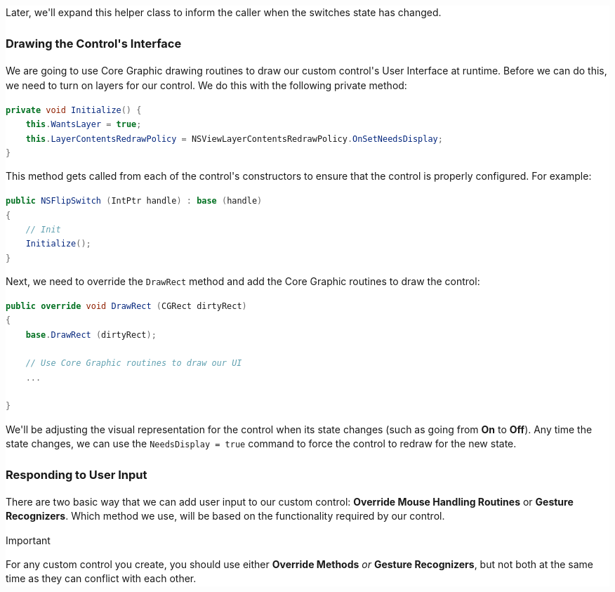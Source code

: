 Later, we'll expand this helper class to inform the caller when the switches state has changed.

<a name="Drawing-the-Controls-Interface" />

### Drawing the Control's Interface

We are going to use Core Graphic drawing routines to draw our custom control's User Interface at runtime. Before we can do this, we need to turn on layers for our control. We do this with the following private method:

```csharp
private void Initialize() {
	this.WantsLayer = true;
	this.LayerContentsRedrawPolicy = NSViewLayerContentsRedrawPolicy.OnSetNeedsDisplay;
}
```

This method gets called from each of the control's constructors to ensure that the control is properly configured. For example:

```csharp
public NSFlipSwitch (IntPtr handle) : base (handle)
{
	// Init
	Initialize();
}
```

Next, we need to override the `DrawRect` method and add the Core Graphic routines to draw the control:

```csharp
public override void DrawRect (CGRect dirtyRect)
{
	base.DrawRect (dirtyRect);

	// Use Core Graphic routines to draw our UI
	...

}
```

We'll be adjusting the visual representation for the control when its state changes (such as going from **On** to **Off**). Any time the state changes, we can use the `NeedsDisplay = true` command to force the control to redraw for the new state.

<a name="Responding-to-User-Input" />

### Responding to User Input

There are two basic way that we can add user input to our custom control: **Override Mouse Handling Routines** or **Gesture Recognizers**. Which method we use, will be based on the functionality required by our control.

> [!IMPORTANT]
> For any custom control you create, you should use either **Override Methods** _or_ **Gesture Recognizers**, but not both at the same time as they can conflict with each other.
